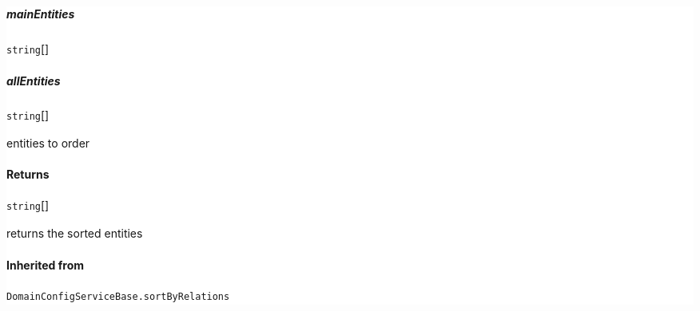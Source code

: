 ##### mainEntities

`string`[]

##### allEntities

`string`[]

entities to order

#### Returns

`string`[]

returns the sorted entities

#### Inherited from

`DomainConfigServiceBase.sortByRelations`
